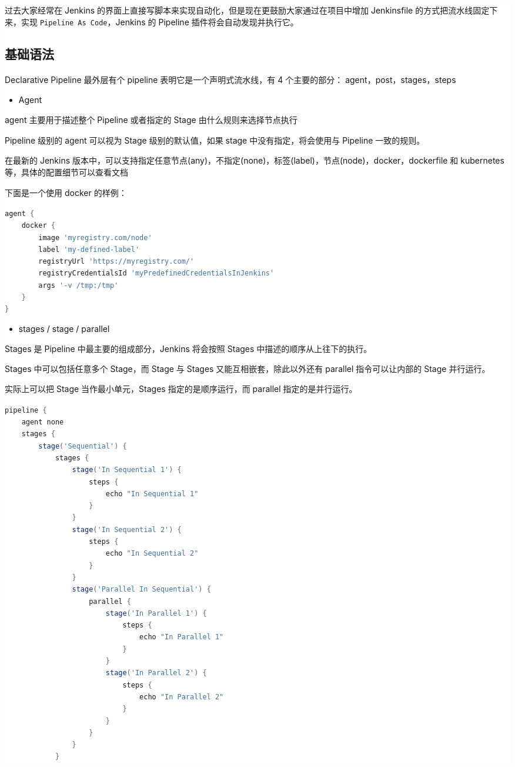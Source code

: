 过去大家经常在 Jenkins 的界面上直接写脚本来实现自动化，但是现在更鼓励大家通过在项目中增加 Jenkinsfile 的方式把流水线固定下来，实现 `Pipeline As Code`，Jenkins 的 Pipeline 插件将会自动发现并执行它。

## 基础语法

Declarative Pipeline 最外层有个 pipeline 表明它是一个声明式流水线，有 4 个主要的部分： agent，post，stages，steps

- Agent

agent 主要用于描述整个 Pipeline 或者指定的 Stage 由什么规则来选择节点执行

Pipeline 级别的 agent 可以视为 Stage 级别的默认值，如果 stage 中没有指定，将会使用与 Pipeline 一致的规则。

在最新的 Jenkins 版本中，可以支持指定任意节点(any)，不指定(none)，标签(label)，节点(node)，docker，dockerfile 和 kubernetes 等，具体的配置细节可以查看文档

下面是一个使用 docker 的样例：

```groovy
agent {
    docker {
        image 'myregistry.com/node'
        label 'my-defined-label'
        registryUrl 'https://myregistry.com/'
        registryCredentialsId 'myPredefinedCredentialsInJenkins'
        args '-v /tmp:/tmp'
    }
}
```

- stages / stage / parallel

Stages 是 Pipeline 中最主要的组成部分，Jenkins 将会按照 Stages 中描述的顺序从上往下的执行。

Stages 中可以包括任意多个 Stage，而 Stage 与 Stages 又能互相嵌套，除此以外还有 parallel 指令可以让内部的 Stage 并行运行。

实际上可以把 Stage 当作最小单元，Stages 指定的是顺序运行，而 parallel 指定的是并行运行。

```groovy
pipeline {
    agent none
    stages {
        stage('Sequential') {
            stages {
                stage('In Sequential 1') {
                    steps {
                        echo "In Sequential 1"
                    }
                }
                stage('In Sequential 2') {
                    steps {
                        echo "In Sequential 2"
                    }
                }
                stage('Parallel In Sequential') {
                    parallel {
                        stage('In Parallel 1') {
                            steps {
                                echo "In Parallel 1"
                            }
                        }
                        stage('In Parallel 2') {
                            steps {
                                echo "In Parallel 2"
                            }
                        }
                    }
                }
            }
```
